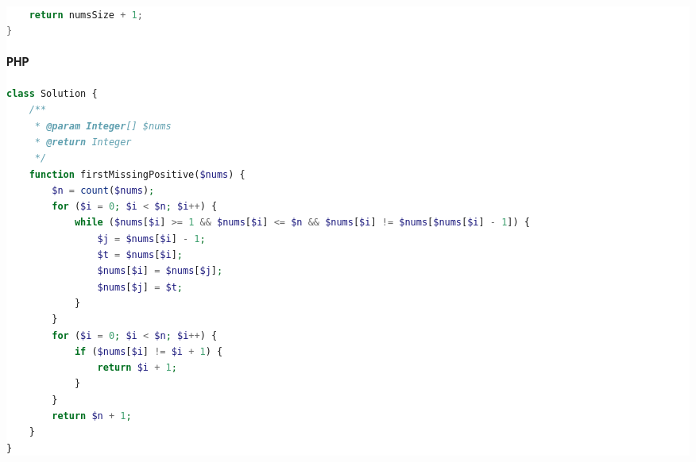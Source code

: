 ```c
    return numsSize + 1;
}
```

#### PHP

```php
class Solution {
    /**
     * @param Integer[] $nums
     * @return Integer
     */
    function firstMissingPositive($nums) {
        $n = count($nums);
        for ($i = 0; $i < $n; $i++) {
            while ($nums[$i] >= 1 && $nums[$i] <= $n && $nums[$i] != $nums[$nums[$i] - 1]) {
                $j = $nums[$i] - 1;
                $t = $nums[$i];
                $nums[$i] = $nums[$j];
                $nums[$j] = $t;
            }
        }
        for ($i = 0; $i < $n; $i++) {
            if ($nums[$i] != $i + 1) {
                return $i + 1;
            }
        }
        return $n + 1;
    }
}
```






